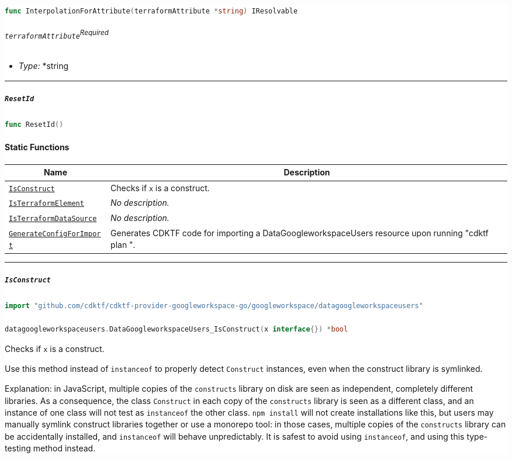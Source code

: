 ```go
func InterpolationForAttribute(terraformAttribute *string) IResolvable
```

###### `terraformAttribute`<sup>Required</sup> <a name="terraformAttribute" id="@cdktf/provider-googleworkspace.dataGoogleworkspaceUsers.DataGoogleworkspaceUsers.interpolationForAttribute.parameter.terraformAttribute"></a>

- *Type:* *string

---

##### `ResetId` <a name="ResetId" id="@cdktf/provider-googleworkspace.dataGoogleworkspaceUsers.DataGoogleworkspaceUsers.resetId"></a>

```go
func ResetId()
```

#### Static Functions <a name="Static Functions" id="Static Functions"></a>

| **Name** | **Description** |
| --- | --- |
| <code><a href="#@cdktf/provider-googleworkspace.dataGoogleworkspaceUsers.DataGoogleworkspaceUsers.isConstruct">IsConstruct</a></code> | Checks if `x` is a construct. |
| <code><a href="#@cdktf/provider-googleworkspace.dataGoogleworkspaceUsers.DataGoogleworkspaceUsers.isTerraformElement">IsTerraformElement</a></code> | *No description.* |
| <code><a href="#@cdktf/provider-googleworkspace.dataGoogleworkspaceUsers.DataGoogleworkspaceUsers.isTerraformDataSource">IsTerraformDataSource</a></code> | *No description.* |
| <code><a href="#@cdktf/provider-googleworkspace.dataGoogleworkspaceUsers.DataGoogleworkspaceUsers.generateConfigForImport">GenerateConfigForImport</a></code> | Generates CDKTF code for importing a DataGoogleworkspaceUsers resource upon running "cdktf plan <stack-name>". |

---

##### `IsConstruct` <a name="IsConstruct" id="@cdktf/provider-googleworkspace.dataGoogleworkspaceUsers.DataGoogleworkspaceUsers.isConstruct"></a>

```go
import "github.com/cdktf/cdktf-provider-googleworkspace-go/googleworkspace/datagoogleworkspaceusers"

datagoogleworkspaceusers.DataGoogleworkspaceUsers_IsConstruct(x interface{}) *bool
```

Checks if `x` is a construct.

Use this method instead of `instanceof` to properly detect `Construct`
instances, even when the construct library is symlinked.

Explanation: in JavaScript, multiple copies of the `constructs` library on
disk are seen as independent, completely different libraries. As a
consequence, the class `Construct` in each copy of the `constructs` library
is seen as a different class, and an instance of one class will not test as
`instanceof` the other class. `npm install` will not create installations
like this, but users may manually symlink construct libraries together or
use a monorepo tool: in those cases, multiple copies of the `constructs`
library can be accidentally installed, and `instanceof` will behave
unpredictably. It is safest to avoid using `instanceof`, and using
this type-testing method instead.
